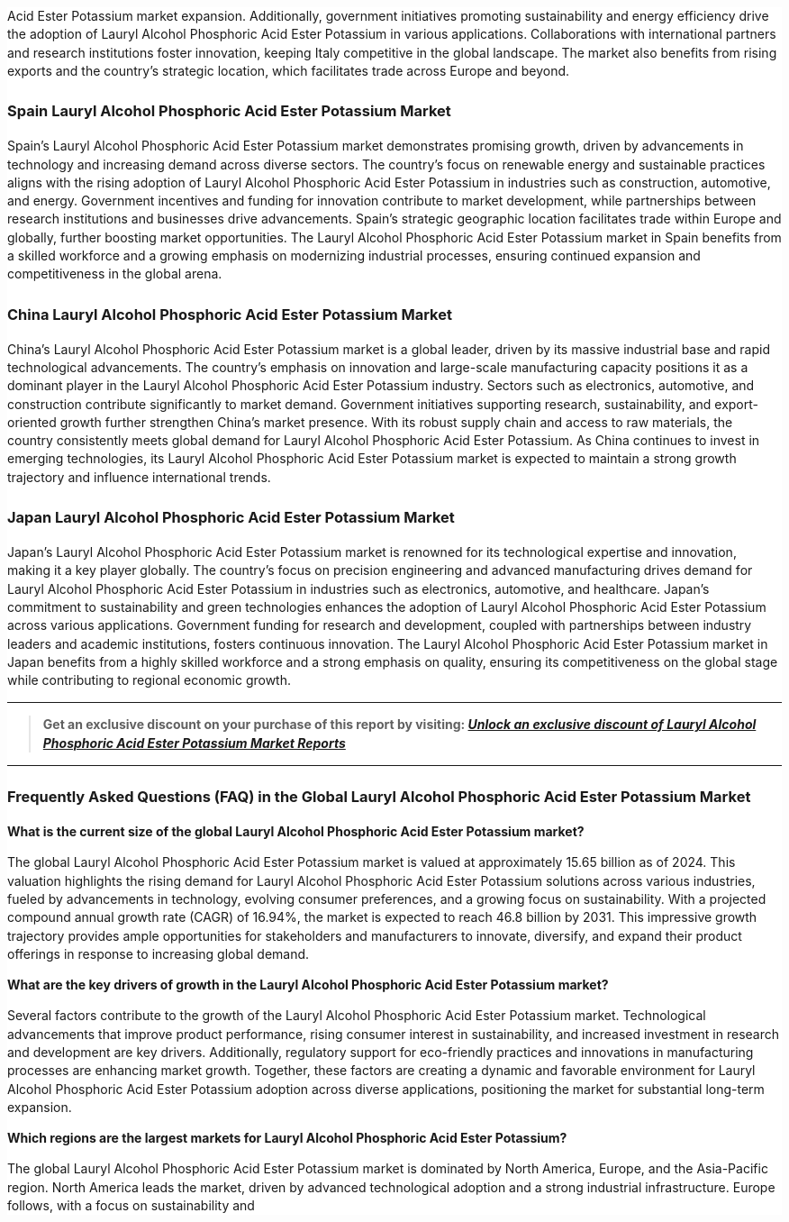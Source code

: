 Acid Ester Potassium market expansion. Additionally, government initiatives promoting sustainability and energy efficiency drive the adoption of Lauryl Alcohol Phosphoric Acid Ester Potassium in various applications. Collaborations with international partners and research institutions foster innovation, keeping Italy competitive in the global landscape. The market also benefits from rising exports and the country&rsquo;s strategic location, which facilitates trade across Europe and beyond.</p><h3>Spain Lauryl Alcohol Phosphoric Acid Ester Potassium Market</h3><p>Spain&rsquo;s Lauryl Alcohol Phosphoric Acid Ester Potassium market demonstrates promising growth, driven by advancements in technology and increasing demand across diverse sectors. The country&rsquo;s focus on renewable energy and sustainable practices aligns with the rising adoption of Lauryl Alcohol Phosphoric Acid Ester Potassium in industries such as construction, automotive, and energy. Government incentives and funding for innovation contribute to market development, while partnerships between research institutions and businesses drive advancements. Spain&rsquo;s strategic geographic location facilitates trade within Europe and globally, further boosting market opportunities. The Lauryl Alcohol Phosphoric Acid Ester Potassium market in Spain benefits from a skilled workforce and a growing emphasis on modernizing industrial processes, ensuring continued expansion and competitiveness in the global arena.</p><h3>China Lauryl Alcohol Phosphoric Acid Ester Potassium Market</h3><p>China&rsquo;s Lauryl Alcohol Phosphoric Acid Ester Potassium market is a global leader, driven by its massive industrial base and rapid technological advancements. The country&rsquo;s emphasis on innovation and large-scale manufacturing capacity positions it as a dominant player in the Lauryl Alcohol Phosphoric Acid Ester Potassium industry. Sectors such as electronics, automotive, and construction contribute significantly to market demand. Government initiatives supporting research, sustainability, and export-oriented growth further strengthen China&rsquo;s market presence. With its robust supply chain and access to raw materials, the country consistently meets global demand for Lauryl Alcohol Phosphoric Acid Ester Potassium. As China continues to invest in emerging technologies, its Lauryl Alcohol Phosphoric Acid Ester Potassium market is expected to maintain a strong growth trajectory and influence international trends.</p><h3>Japan Lauryl Alcohol Phosphoric Acid Ester Potassium Market</h3><p>Japan&rsquo;s Lauryl Alcohol Phosphoric Acid Ester Potassium market is renowned for its technological expertise and innovation, making it a key player globally. The country&rsquo;s focus on precision engineering and advanced manufacturing drives demand for Lauryl Alcohol Phosphoric Acid Ester Potassium in industries such as electronics, automotive, and healthcare. Japan&rsquo;s commitment to sustainability and green technologies enhances the adoption of Lauryl Alcohol Phosphoric Acid Ester Potassium across various applications. Government funding for research and development, coupled with partnerships between industry leaders and academic institutions, fosters continuous innovation. The Lauryl Alcohol Phosphoric Acid Ester Potassium market in Japan benefits from a highly skilled workforce and a strong emphasis on quality, ensuring its competitiveness on the global stage while contributing to regional economic growth.</p><hr /><blockquote><p><strong>Get an exclusive discount on your purchase of this report by visiting: <em><a href="://marketresearchpulse.com/ask-for-discount/147544?utm_source=Github&amp;utm_medium=0114">Unlock an exclusive discount of Lauryl Alcohol Phosphoric Acid Ester Potassium Market Reports</a></em>&nbsp;</strong></p></blockquote><hr /><h3>Frequently Asked Questions (FAQ) in the Global Lauryl Alcohol Phosphoric Acid Ester Potassium Market</h3><p><strong>What is the current size of the global Lauryl Alcohol Phosphoric Acid Ester Potassium market?</strong></p><p>The global Lauryl Alcohol Phosphoric Acid Ester Potassium market is valued at approximately 15.65 billion as of 2024. This valuation highlights the rising demand for Lauryl Alcohol Phosphoric Acid Ester Potassium solutions across various industries, fueled by advancements in technology, evolving consumer preferences, and a growing focus on sustainability. With a projected compound annual growth rate (CAGR) of 16.94%, the market is expected to reach 46.8 billion by 2031. This impressive growth trajectory provides ample opportunities for stakeholders and manufacturers to innovate, diversify, and expand their product offerings in response to increasing global demand.</p><p><strong>What are the key drivers of growth in the Lauryl Alcohol Phosphoric Acid Ester Potassium market?</strong></p><p>Several factors contribute to the growth of the Lauryl Alcohol Phosphoric Acid Ester Potassium market. Technological advancements that improve product performance, rising consumer interest in sustainability, and increased investment in research and development are key drivers. Additionally, regulatory support for eco-friendly practices and innovations in manufacturing processes are enhancing market growth. Together, these factors are creating a dynamic and favorable environment for Lauryl Alcohol Phosphoric Acid Ester Potassium adoption across diverse applications, positioning the market for substantial long-term expansion.</p><p><strong>Which regions are the largest markets for Lauryl Alcohol Phosphoric Acid Ester Potassium?</strong></p><p>The global Lauryl Alcohol Phosphoric Acid Ester Potassium market is dominated by North America, Europe, and the Asia-Pacific region. North America leads the market, driven by advanced technological adoption and a strong industrial infrastructure. Europe follows, with a focus on sustainability and